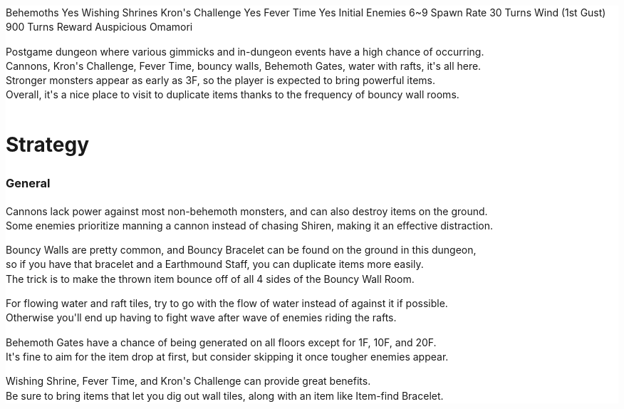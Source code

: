   </tr>
  <tr>
    <th>Behemoths</th>
    <td>Yes</td>
    <th>Wishing Shrines</th>
    <td></td>
  </tr>
  <tr>
    <th>Kron's Challenge</th>
    <td>Yes</td>
    <th>Fever Time</th>
    <td>Yes</td>
  </tr>
  <tr>
    <th>Initial Enemies</th>
    <td>6~9</td>
    <th>Spawn Rate</th>
    <td>30 Turns</td>
  </tr>
  <tr>
    <th>Wind (1st Gust)</th>
    <td>900 Turns</td>
    <th>Reward</th>
    <td>Auspicious Omamori</td>
  </tr>
</table>

Postgame dungeon where various gimmicks and in-dungeon events have a high chance of occurring.<br/>Cannons, Kron's Challenge, Fever Time, bouncy walls, Behemoth Gates, water with rafts, it's all here.<br/>Stronger monsters appear as early as 3F, so the player is expected to bring powerful items.<br/>Overall, it's a nice place to visit to duplicate items thanks to the frequency of bouncy wall rooms.

# Strategy

### General

Cannons lack power against most non-behemoth monsters, and can also destroy items on the ground.<br/>Some enemies prioritize manning a cannon instead of chasing Shiren, making it an effective distraction.

Bouncy Walls are pretty common, and Bouncy Bracelet can be found on the ground in this dungeon,<br/>so if you have that bracelet and a Earthmound Staff, you can duplicate items more easily.<br/>The trick is to make the thrown item bounce off of all 4 sides of the Bouncy Wall Room.

For flowing water and raft tiles, try to go with the flow of water instead of against it if possible.<br/>Otherwise you'll end up having to fight wave after wave of enemies riding the rafts.

Behemoth Gates have a chance of being generated on all floors except for 1F, 10F, and 20F.<br/>It's fine to aim for the item drop at first, but consider skipping it once tougher enemies appear.

Wishing Shrine, Fever Time, and Kron's Challenge can provide great benefits.<br/>Be sure to bring items that let you dig out wall tiles, along with an item like Item-find Bracelet.
